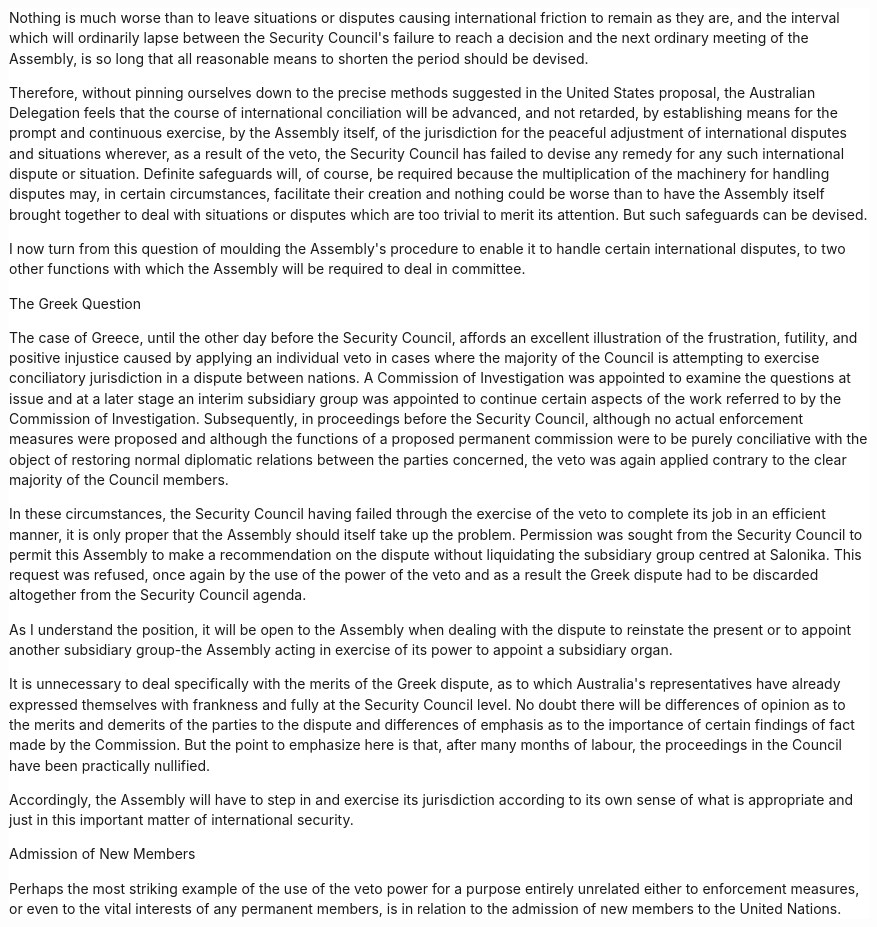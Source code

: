 Nothing is much worse than to leave situations or disputes causing international friction to remain as they are, and the interval which will ordinarily lapse between the Security Council's failure to reach a decision and the next ordinary meeting of the Assembly, is so long that all reasonable means to shorten the period should be devised.

Therefore, without pinning ourselves down to the precise methods suggested in the United States proposal, the Australian Delegation feels that the course of international conciliation will be advanced, and not retarded, by establishing means for the prompt and continuous exercise, by the Assembly itself, of the jurisdiction for the peaceful adjustment of international disputes and situations wherever, as a result of the veto, the Security Council has failed to devise any remedy for any such international dispute or situation. Definite safeguards will, of course, be required because the multiplication of the machinery for handling disputes may, in certain circumstances, facilitate their creation and nothing could be worse than to have the Assembly itself brought together to deal with situations or disputes which are too trivial to merit its attention. But such safeguards can be devised.

I now turn from this question of moulding the Assembly's procedure to enable it to handle certain international disputes, to two other functions with which the Assembly will be required to deal in committee.

The Greek Question

The case of Greece, until the other day before the Security Council, affords an excellent illustration of the frustration, futility, and positive injustice caused by applying an individual veto in cases where the majority of the Council is attempting to exercise conciliatory jurisdiction in a dispute between nations. A Commission of Investigation was appointed to examine the questions at issue and at a later stage an interim subsidiary group was appointed to continue certain aspects of the work referred to by the Commission of Investigation. Subsequently, in proceedings before the Security Council, although no actual enforcement measures were proposed and although the functions of a proposed permanent commission were to be purely conciliative with the object of restoring normal diplomatic relations between the parties concerned, the veto was again applied contrary to the clear majority of the Council members.

In these circumstances, the Security Council having failed through the exercise of the veto to complete its job in an efficient manner, it is only proper that the Assembly should itself take up the problem. Permission was sought from the Security Council to permit this Assembly to make a recommendation on the dispute without liquidating the subsidiary group centred at Salonika. This request was refused, once again by the use of the power of the veto and as a result the Greek dispute had to be discarded altogether from the Security Council agenda.

As I understand the position, it will be open to the Assembly when dealing with the dispute to reinstate the present or to appoint another subsidiary group-the Assembly acting in exercise of its power to appoint a subsidiary organ.

It is unnecessary to deal specifically with the merits of the Greek dispute, as to which Australia's representatives have already expressed themselves with frankness and fully at the Security Council level. No doubt there will be differences of opinion as to the merits and demerits of the parties to the dispute and differences of emphasis as to the importance of certain findings of fact made by the Commission. But the point to emphasize here is that, after many months of labour, the proceedings in the Council have been practically nullified.

Accordingly, the Assembly will have to step in and exercise its jurisdiction according to its own sense of what is appropriate and just in this important matter of international security.

Admission of New Members

Perhaps the most striking example of the use of the veto power for a purpose entirely unrelated either to enforcement measures, or even to the vital interests of any permanent members, is in relation to the admission of new members to the United Nations.
